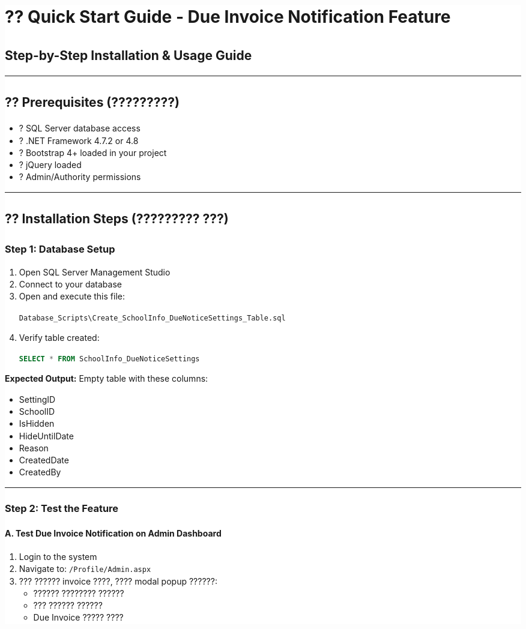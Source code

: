 # ?? Quick Start Guide - Due Invoice Notification Feature

## Step-by-Step Installation & Usage Guide

---

## ?? Prerequisites (?????????)

- ? SQL Server database access
- ? .NET Framework 4.7.2 or 4.8
- ? Bootstrap 4+ loaded in your project
- ? jQuery loaded
- ? Admin/Authority permissions

---

## ?? Installation Steps (????????? ???)

### Step 1: Database Setup

1. Open SQL Server Management Studio
2. Connect to your database
3. Open and execute this file:
   ```
   Database_Scripts\Create_SchoolInfo_DueNoticeSettings_Table.sql
   ```
4. Verify table created:
   ```sql
   SELECT * FROM SchoolInfo_DueNoticeSettings
   ```

**Expected Output:** Empty table with these columns:
- SettingID
- SchoolID
- IsHidden
- HideUntilDate
- Reason
- CreatedDate
- CreatedBy

---

### Step 2: Test the Feature

#### A. Test Due Invoice Notification on Admin Dashboard

1. Login to the system
2. Navigate to: `/Profile/Admin.aspx`
3. ??? ?????? invoice ????, ???? modal popup ??????:
   - ?????? ???????? ??????
   - ??? ?????? ??????
   - Due Invoice ????? ????
